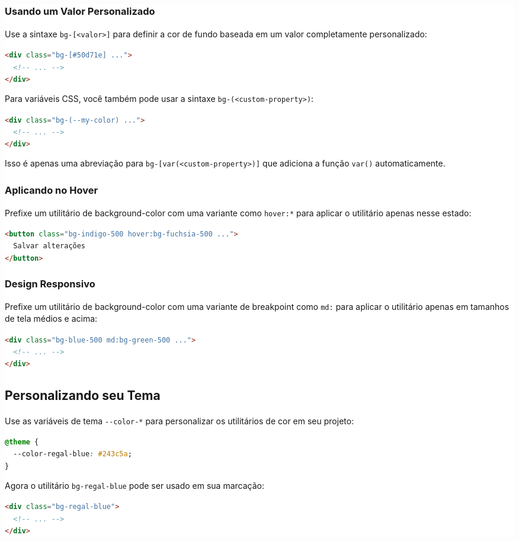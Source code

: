 ### Usando um Valor Personalizado

Use a sintaxe `bg-[<valor>]` para definir a cor de fundo baseada em um valor completamente personalizado:

```html
<div class="bg-[#50d71e] ...">
  <!-- ... -->
</div>
```

Para variáveis CSS, você também pode usar a sintaxe `bg-(<custom-property>)`:

```html
<div class="bg-(--my-color) ...">
  <!-- ... -->
</div>
```

Isso é apenas uma abreviação para `bg-[var(<custom-property>)]` que adiciona a função `var()` automaticamente.

### Aplicando no Hover

Prefixe um utilitário de background-color com uma variante como `hover:*` para aplicar o utilitário apenas nesse estado:

```html
<button class="bg-indigo-500 hover:bg-fuchsia-500 ...">
  Salvar alterações
</button>
```

### Design Responsivo

Prefixe um utilitário de background-color com uma variante de breakpoint como `md:` para aplicar o utilitário apenas em tamanhos de tela médios e acima:

```html
<div class="bg-blue-500 md:bg-green-500 ...">
  <!-- ... -->
</div>
```

## Personalizando seu Tema

Use as variáveis de tema `--color-*` para personalizar os utilitários de cor em seu projeto:

```css
@theme {
  --color-regal-blue: #243c5a;
}
```

Agora o utilitário `bg-regal-blue` pode ser usado em sua marcação:

```html
<div class="bg-regal-blue">
  <!-- ... -->
</div>
```

